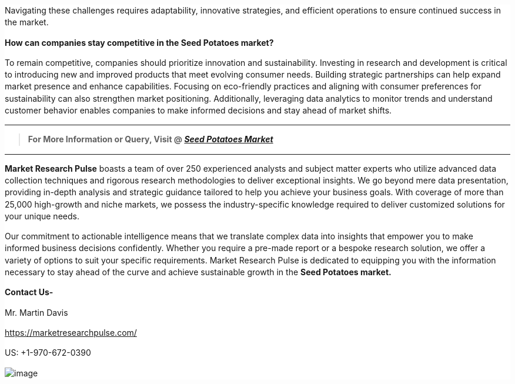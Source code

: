 Navigating these challenges requires adaptability, innovative strategies, and efficient operations to ensure continued success in the market.</p><p><strong>How can companies stay competitive in the Seed Potatoes market?</strong></p><p>To remain competitive, companies should prioritize innovation and sustainability. Investing in research and development is critical to introducing new and improved products that meet evolving consumer needs. Building strategic partnerships can help expand market presence and enhance capabilities. Focusing on eco-friendly practices and aligning with consumer preferences for sustainability can also strengthen market positioning. Additionally, leveraging data analytics to monitor trends and understand customer behavior enables companies to make informed decisions and stay ahead of market shifts.</p><hr /><blockquote><p><strong>For More Information or Query, Visit @&nbsp;<em><a href="https://marketresearchpulse.com/report/3382/seed-potatoes-market?utm_source=Linkedin&utm_medium=0116">Seed Potatoes Market</a></em></strong></p></blockquote><hr /><p><strong>Market Research Pulse</strong> boasts a team of over 250 experienced analysts and subject matter experts who utilize advanced data collection techniques and rigorous research methodologies to deliver exceptional insights. We go beyond mere data presentation, providing in-depth analysis and strategic guidance tailored to help you achieve your business goals. With coverage of more than 25,000 high-growth and niche markets, we possess the industry-specific knowledge required to deliver customized solutions for your unique needs.</p><p>Our commitment to actionable intelligence means that we translate complex data into insights that empower you to make informed business decisions confidently. Whether you require a pre-made report or a bespoke research solution, we offer a variety of options to suit your specific requirements. Market Research Pulse is dedicated to equipping you with the information necessary to stay ahead of the curve and achieve sustainable growth in the <strong>Seed Potatoes market.</strong></p><p><strong>Contact Us-</strong></p><p>Mr. Martin Davis</p><p>https://marketresearchpulse.com/</p><p>US: +1-970-672-0390</p>
![image](https://github.com/user-attachments/assets/a2ce702b-405c-4a90-9860-6a8a4e38928a)
